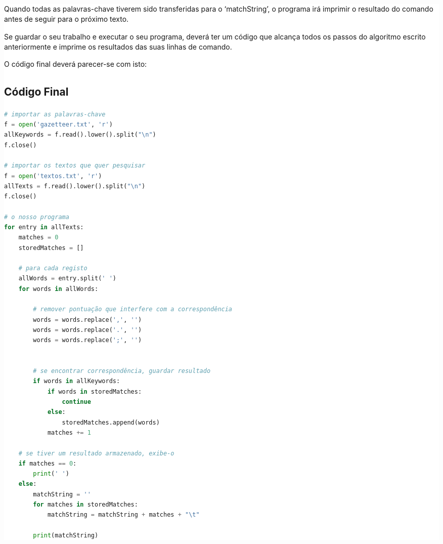 Quando todas as palavras-chave tiverem sido transferidas para o ‘matchString’, o programa irá imprimir o resultado do comando antes de seguir para o próximo texto.

Se guardar o seu trabalho e executar o seu programa, deverá ter um código que alcança todos os passos do algoritmo escrito anteriormente e imprime os resultados das suas linhas de comando.

O código final deverá parecer-se com isto:


## Código Final

```python
# importar as palavras-chave
f = open('gazetteer.txt', 'r')
allKeywords = f.read().lower().split("\n")
f.close()

# importar os textos que quer pesquisar
f = open('textos.txt', 'r')
allTexts = f.read().lower().split("\n")
f.close()

# o nosso programa
for entry in allTexts:
    matches = 0
    storedMatches = []

    # para cada registo
    allWords = entry.split(' ')
    for words in allWords:

        # remover pontuação que interfere com a correspondência
        words = words.replace(',', '')
        words = words.replace('.', '')
        words = words.replace(';', '')


        # se encontrar correspondência, guardar resultado
        if words in allKeywords:
            if words in storedMatches:
                continue
            else:
                storedMatches.append(words)
            matches += 1

    # se tiver um resultado armazenado, exibe-o
    if matches == 0:
        print(' ')
    else:
        matchString = ''
        for matches in storedMatches:
            matchString = matchString + matches + "\t"

        print(matchString)
```
